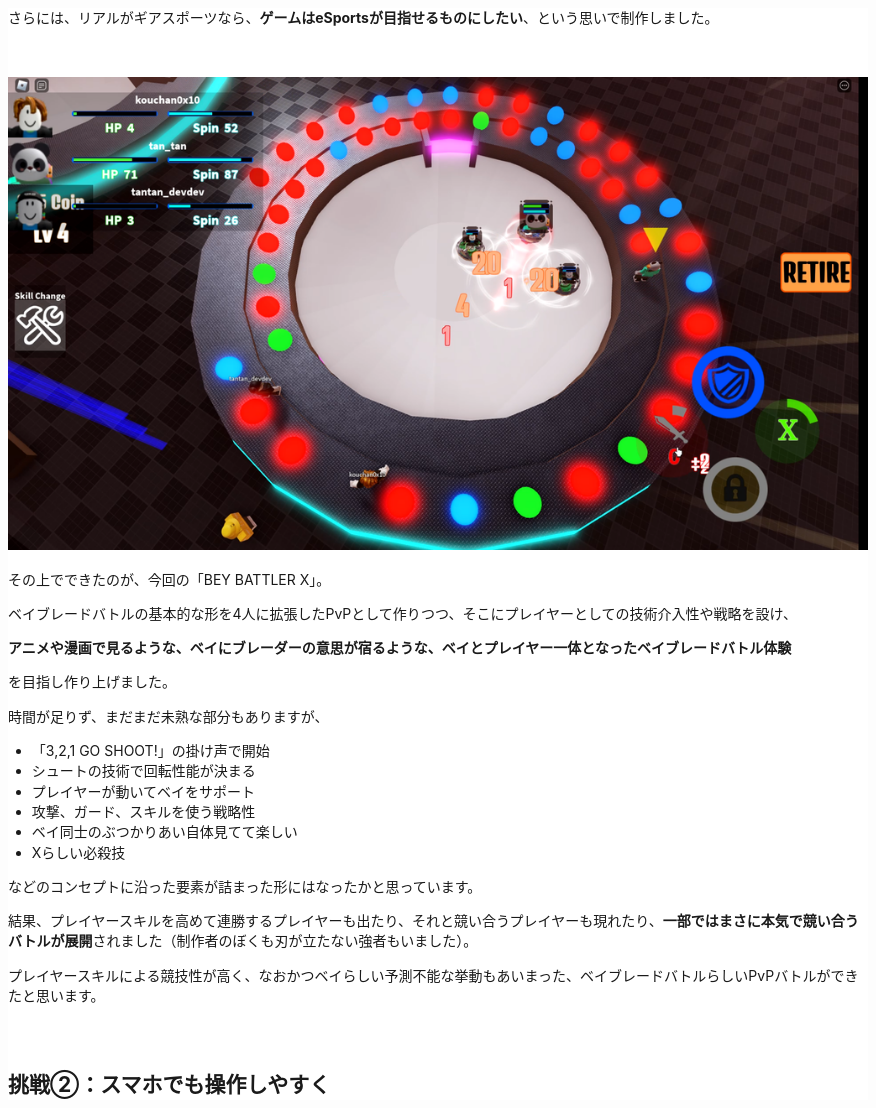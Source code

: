さらには、リアルがギアスポーツなら、**ゲームはeSportsが目指せるものにしたい**、という思いで制作しました。

&nbsp;

![battle](/images/beyblade/battle.png)

その上でできたのが、今回の「BEY BATTLER X」。

ベイブレードバトルの基本的な形を4人に拡張したPvPとして作りつつ、そこにプレイヤーとしての技術介入性や戦略を設け、

**アニメや漫画で見るような、ベイにブレーダーの意思が宿るような、ベイとプレイヤー一体となったベイブレードバトル体験**

を目指し作り上げました。

時間が足りず、まだまだ未熟な部分もありますが、

- 「3,2,1 GO SHOOT!」の掛け声で開始
- シュートの技術で回転性能が決まる
- プレイヤーが動いてベイをサポート
- 攻撃、ガード、スキルを使う戦略性
- ベイ同士のぶつかりあい自体見てて楽しい
- Xらしい必殺技

などのコンセプトに沿った要素が詰まった形にはなったかと思っています。

結果、プレイヤースキルを高めて連勝するプレイヤーも出たり、それと競い合うプレイヤーも現れたり、**一部ではまさに本気で競い合うバトルが展開**されました（制作者のぼくも刃が立たない強者もいました）。

プレイヤースキルによる競技性が高く、なおかつベイらしい予測不能な挙動もあいまった、ベイブレードバトルらしいPvPバトルができたと思います。

&nbsp;
## 挑戦②：スマホでも操作しやすく
